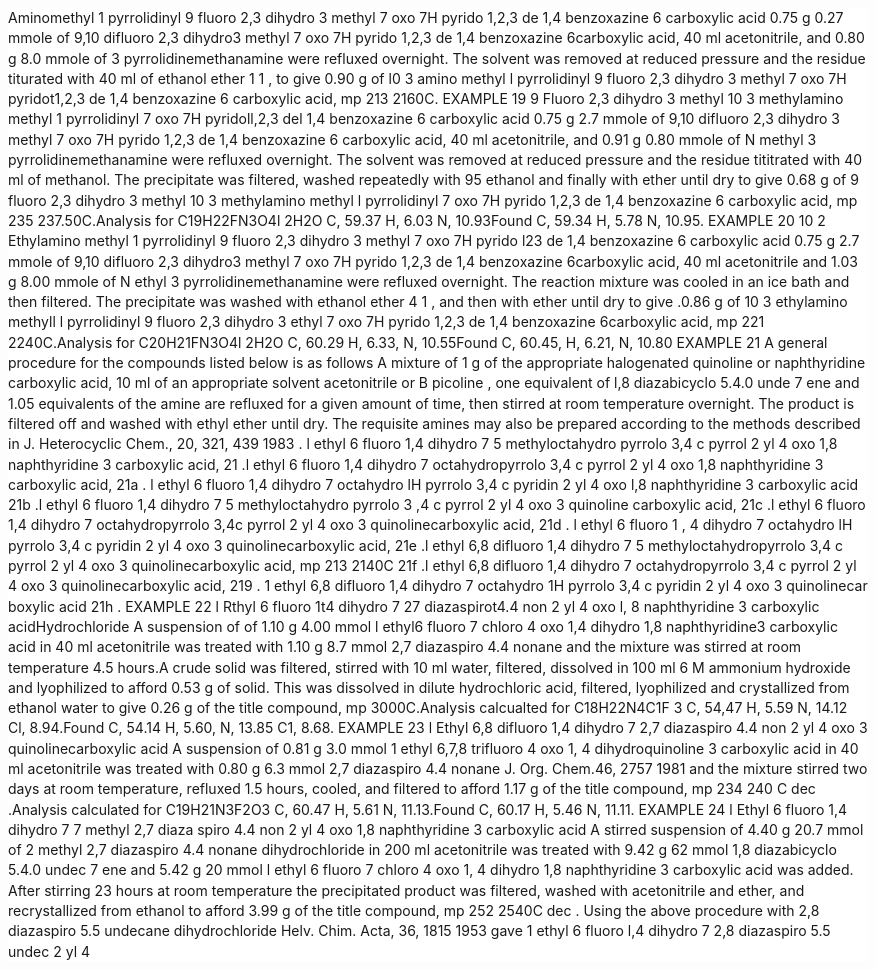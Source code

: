 Aminomethyl 1 pyrrolidinyl 9 fluoro 2,3 dihydro 3 methyl 7 oxo 7H pyrido 1,2,3 de 1,4 benzoxazine 6 carboxylic acid 0.75 g 0.27 mmole of 9,10 difluoro 2,3 dihydro3 methyl 7 oxo 7H pyrido 1,2,3 de 1,4 benzoxazine 6carboxylic acid, 40 ml acetonitrile, and 0.80 g 8.0 mmole of 3 pyrrolidinemethanamine were refluxed overnight. The solvent was removed at reduced pressure and the residue titurated with 40 ml of ethanol ether 1 1 , to give 0.90 g of l0 3 amino methyl l pyrrolidinyl 9 fluoro 2,3 dihydro 3 methyl 7 oxo 7H pyridot1,2,3 de 1,4 benzoxazine 6 carboxylic acid, mp 213 2160C. EXAMPLE 19 9 Fluoro 2,3 dihydro 3 methyl 10 3 methylamino methyl 1 pyrrolidinyl 7 oxo 7H pyridoll,2,3 del 1,4 benzoxazine 6 carboxylic acid 0.75 g 2.7 mmole of 9,10 difluoro 2,3 dihydro 3 methyl 7 oxo 7H pyrido 1,2,3 de 1,4 benzoxazine 6 carboxylic acid, 40 ml acetonitrile, and 0.91 g 0.80 mmole of N methyl 3 pyrrolidinemethanamine were refluxed overnight. The solvent was removed at reduced pressure and the residue tititrated with 40 ml of methanol. The precipitate was filtered, washed repeatedly with 95 ethanol and finally with ether until dry to give 0.68 g of 9 fluoro 2,3 dihydro 3 methyl 10 3 methylamino methyl l pyrrolidinyl 7 oxo 7H pyrido 1,2,3 de 1,4 benzoxazine 6 carboxylic acid, mp 235 237.50C.Analysis for C19H22FN3O4l 2H2O C, 59.37 H, 6.03 N, 10.93Found C, 59.34 H, 5.78 N, 10.95. EXAMPLE 20 10 2 Ethylamino methyl 1 pyrrolidinyl 9 fluoro 2,3 dihydro 3 methyl 7 oxo 7H pyrido l23 de 1,4 benzoxazine 6 carboxylic acid 0.75 g 2.7 mmole of 9,10 difluoro 2,3 dihydro3 methyl 7 oxo 7H pyrido 1,2,3 de 1,4 benzoxazine 6carboxylic acid, 40 ml acetonitrile and 1.03 g 8.00 mmole of N ethyl 3 pyrrolidinemethanamine were refluxed overnight. The reaction mixture was cooled in an ice bath and then filtered. The precipitate was washed with ethanol ether 4 1 , and then with ether until dry to give .0.86 g of 10 3 ethylamino methyll l pyrrolidinyl 9 fluoro 2,3 dihydro 3 ethyl 7 oxo 7H pyrido 1,2,3 de 1,4 benzoxazine 6carboxylic acid, mp 221 2240C.Analysis for C20H21FN3O4l 2H2O C, 60.29 H, 6.33, N, 10.55Found C, 60.45, H, 6.21, N, 10.80 EXAMPLE 21 A general procedure for the compounds listed below is as follows A mixture of 1 g of the appropriate halogenated quinoline or naphthyridine carboxylic acid, 10 ml of an appropriate solvent acetonitrile or B picoline , one equivalent of l,8 diazabicyclo 5.4.0 unde 7 ene and 1.05 equivalents of the amine are refluxed for a given amount of time, then stirred at room temperature overnight. The product is filtered off and washed with ethyl ether until dry. The requisite amines may also be prepared according to the methods described in J. Heterocyclic Chem., 20, 321, 439 1983 . l ethyl 6 fluoro 1,4 dihydro 7 5 methyloctahydro pyrrolo 3,4 c pyrrol 2 yl 4 oxo 1,8 naphthyridine 3 carboxylic acid, 21 .l ethyl 6 fluoro 1,4 dihydro 7 octahydropyrrolo 3,4 c pyrrol 2 yl 4 oxo 1,8 naphthyridine 3 carboxylic acid, 21a . l ethyl 6 fluoro 1,4 dihydro 7 octahydro lH pyrrolo 3,4 c pyridin 2 yl 4 oxo l,8 naphthyridine 3 carboxylic acid 21b .l ethyl 6 fluoro 1,4 dihydro 7 5 methyloctahydro pyrrolo 3 ,4 c pyrrol 2 yl 4 oxo 3 quinoline carboxylic acid, 21c .l ethyl 6 fluoro 1,4 dihydro 7 octahydropyrrolo 3,4c pyrrol 2 yl 4 oxo 3 quinolinecarboxylic acid, 21d . l ethyl 6 fluoro 1 , 4 dihydro 7 octahydro lH pyrrolo 3,4 c pyridin 2 yl 4 oxo 3 quinolinecarboxylic acid, 21e .l ethyl 6,8 difluoro 1,4 dihydro 7 5 methyloctahydropyrrolo 3,4 c pyrrol 2 yl 4 oxo 3 quinolinecarboxylic acid, mp 213 2140C 21f .l ethyl 6,8 difluoro 1,4 dihydro 7 octahydropyrrolo 3,4 c pyrrol 2 yl 4 oxo 3 quinolinecarboxylic acid, 219 . 1 ethyl 6,8 difluoro 1,4 dihydro 7 octahydro 1H pyrrolo 3,4 c pyridin 2 yl 4 oxo 3 quinolinecar boxylic acid 21h . EXAMPLE 22 l Rthyl 6 fluoro 1t4 dihydro 7 27 diazaspirot4.4 non 2 yl 4 oxo l, 8 naphthyridine 3 carboxylic acidHydrochloride A suspension of of 1.10 g 4.00 mmol l ethyl6 fluoro 7 chloro 4 oxo 1,4 dihydro 1,8 naphthyridine3 carboxylic acid in 40 ml acetonitrile was treated with 1.10 g 8.7 mmol 2,7 diazaspiro 4.4 nonane and the mixture was stirred at room temperature 4.5 hours.A crude solid was filtered, stirred with 10 ml water, filtered, dissolved in 100 ml 6 M ammonium hydroxide and lyophilized to afford 0.53 g of solid. This was dissolved in dilute hydrochloric acid, filtered, lyophilized and crystallized from ethanol water to give 0.26 g of the title compound, mp 3000C.Analysis calcualted for C18H22N4C1F 3 C, 54,47 H, 5.59 N, 14.12 Cl, 8.94.Found C, 54.14 H, 5.60, N, 13.85 C1, 8.68. EXAMPLE 23 l Ethyl 6,8 difluoro 1,4 dihydro 7 2,7 diazaspiro 4.4 non 2 yl 4 oxo 3 quinolinecarboxylic acid A suspension of 0.81 g 3.0 mmol 1 ethyl 6,7,8 trifluoro 4 oxo 1, 4 dihydroquinoline 3 carboxylic acid in 40 ml acetonitrile was treated with 0.80 g 6.3 mmol 2,7 diazaspiro 4.4 nonane J. Org. Chem.46, 2757 1981 and the mixture stirred two days at room temperature, refluxed 1.5 hours, cooled, and filtered to afford 1.17 g of the title compound, mp 234 240 C dec .Analysis calculated for C19H21N3F2O3 C, 60.47 H, 5.61 N, 11.13.Found C, 60.17 H, 5.46 N, 11.11. EXAMPLE 24 l Ethyl 6 fluoro 1,4 dihydro 7 7 methyl 2,7 diaza spiro 4.4 non 2 yl 4 oxo 1,8 naphthyridine 3 carboxylic acid A stirred suspension of 4.40 g 20.7 mmol of 2 methyl 2,7 diazaspiro 4.4 nonane dihydrochloride in 200 ml acetonitrile was treated with 9.42 g 62 mmol 1,8 diazabicyclo 5.4.0 undec 7 ene and 5.42 g 20 mmol l ethyl 6 fluoro 7 chloro 4 oxo 1, 4 dihydro 1,8 naphthyridine 3 carboxylic acid was added. After stirring 23 hours at room temperature the precipitated product was filtered, washed with acetonitrile and ether, and recrystallized from ethanol to afford 3.99 g of the title compound, mp 252 2540C dec . Using the above procedure with 2,8 diazaspiro 5.5 undecane dihydrochloride Helv. Chim. Acta, 36, 1815 1953 gave 1 ethyl 6 fluoro l,4 dihydro 7 2,8 diazaspiro 5.5 undec 2 yl 4